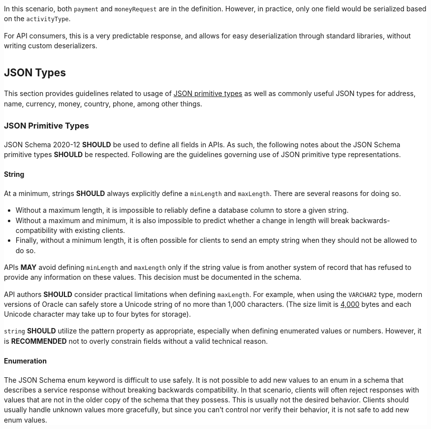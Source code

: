 In this scenario, both `payment` and `moneyRequest` are in the definition.
However, in practice, only one field would be serialized based on the `activityType`.

For API consumers, this is a very predictable response, and allows for easy deserialization through standard libraries, without writing custom deserializers.

## JSON Types

This section provides guidelines related to usage of [JSON primitive types](https://docs.google.com/document/d/1hOkwz-fboULkiPOHPfvR8w3YvQTyQDhW9Lp-NJ7JzNE/edit#heading=h.7twav2snr1s2) as well as commonly useful JSON types for address, name, currency, money, country, phone, among other things.

### JSON Primitive Types

JSON Schema 2020-12 **SHOULD** be used to define all fields in APIs.
As such, the following notes about the JSON Schema primitive types **SHOULD** be respected.
Following are the guidelines governing use of JSON primitive type representations.

#### String

At a minimum, strings **SHOULD** always explicitly define a `minLength` and `maxLength`.
There are several reasons for doing so.

- Without a maximum length, it is impossible to reliably define a database column to store a given string.
- Without a maximum and minimum, it is also impossible to predict whether a change in length will break backwards-compatibility with existing clients.
- Finally, without a minimum length, it is often possible for clients to send an empty string when they should not be allowed to do so.

APIs **MAY** avoid defining `minLength` and `maxLength` only if the string value is from another system of record that has refused to provide any information on these values.
This decision must be documented in the schema.

API authors **SHOULD** consider practical limitations when defining `maxLength`.
For example, when using the `VARCHAR2` type, modern versions of Oracle can safely store a Unicode string of no more than 1,000 characters.
(The size limit is [4,000](https://docs.oracle.com/cd/B28359_01/server.111/b28320/limits001.htm) bytes and each Unicode character may take up to four bytes for storage).

`string` **SHOULD** utilize the pattern property as appropriate, especially when defining enumerated values or numbers.
However, it is **RECOMMENDED** not to overly constrain fields without a valid technical reason.

#### Enumeration

The JSON Schema enum keyword is difficult to use safely.
It is not possible to add new values to an enum in a schema that describes a service response without breaking backwards compatibility.
In that scenario, clients will often reject responses with values that are not in the older copy of the schema that they possess.
This is usually not the desired behavior.
Clients should usually handle unknown values more gracefully, but since you can’t control nor verify their behavior, it is not safe to add new enum values.

